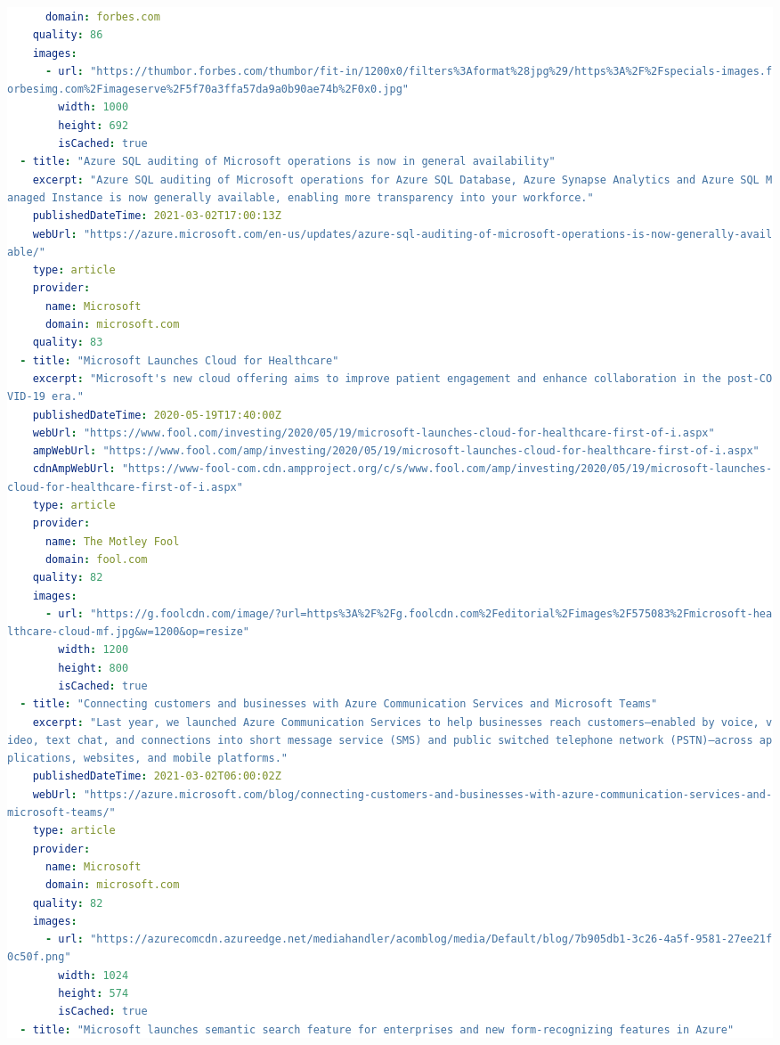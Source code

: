 ```yaml
      domain: forbes.com
    quality: 86
    images:
      - url: "https://thumbor.forbes.com/thumbor/fit-in/1200x0/filters%3Aformat%28jpg%29/https%3A%2F%2Fspecials-images.forbesimg.com%2Fimageserve%2F5f70a3ffa57da9a0b90ae74b%2F0x0.jpg"
        width: 1000
        height: 692
        isCached: true
  - title: "Azure SQL auditing of Microsoft operations is now in general availability"
    excerpt: "Azure SQL auditing of Microsoft operations for Azure SQL Database, Azure Synapse Analytics and Azure SQL Managed Instance is now generally available, enabling more transparency into your workforce."
    publishedDateTime: 2021-03-02T17:00:13Z
    webUrl: "https://azure.microsoft.com/en-us/updates/azure-sql-auditing-of-microsoft-operations-is-now-generally-available/"
    type: article
    provider:
      name: Microsoft
      domain: microsoft.com
    quality: 83
  - title: "Microsoft Launches Cloud for Healthcare"
    excerpt: "Microsoft's new cloud offering aims to improve patient engagement and enhance collaboration in the post-COVID-19 era."
    publishedDateTime: 2020-05-19T17:40:00Z
    webUrl: "https://www.fool.com/investing/2020/05/19/microsoft-launches-cloud-for-healthcare-first-of-i.aspx"
    ampWebUrl: "https://www.fool.com/amp/investing/2020/05/19/microsoft-launches-cloud-for-healthcare-first-of-i.aspx"
    cdnAmpWebUrl: "https://www-fool-com.cdn.ampproject.org/c/s/www.fool.com/amp/investing/2020/05/19/microsoft-launches-cloud-for-healthcare-first-of-i.aspx"
    type: article
    provider:
      name: The Motley Fool
      domain: fool.com
    quality: 82
    images:
      - url: "https://g.foolcdn.com/image/?url=https%3A%2F%2Fg.foolcdn.com%2Feditorial%2Fimages%2F575083%2Fmicrosoft-healthcare-cloud-mf.jpg&w=1200&op=resize"
        width: 1200
        height: 800
        isCached: true
  - title: "Connecting customers and businesses with Azure Communication Services and Microsoft Teams"
    excerpt: "Last year, we launched Azure Communication Services to help businesses reach customers—enabled by voice, video, text chat, and connections into short message service (SMS) and public switched telephone network (PSTN)—across applications, websites, and mobile platforms."
    publishedDateTime: 2021-03-02T06:00:02Z
    webUrl: "https://azure.microsoft.com/blog/connecting-customers-and-businesses-with-azure-communication-services-and-microsoft-teams/"
    type: article
    provider:
      name: Microsoft
      domain: microsoft.com
    quality: 82
    images:
      - url: "https://azurecomcdn.azureedge.net/mediahandler/acomblog/media/Default/blog/7b905db1-3c26-4a5f-9581-27ee21f0c50f.png"
        width: 1024
        height: 574
        isCached: true
  - title: "Microsoft launches semantic search feature for enterprises and new form-recognizing features in Azure"
```